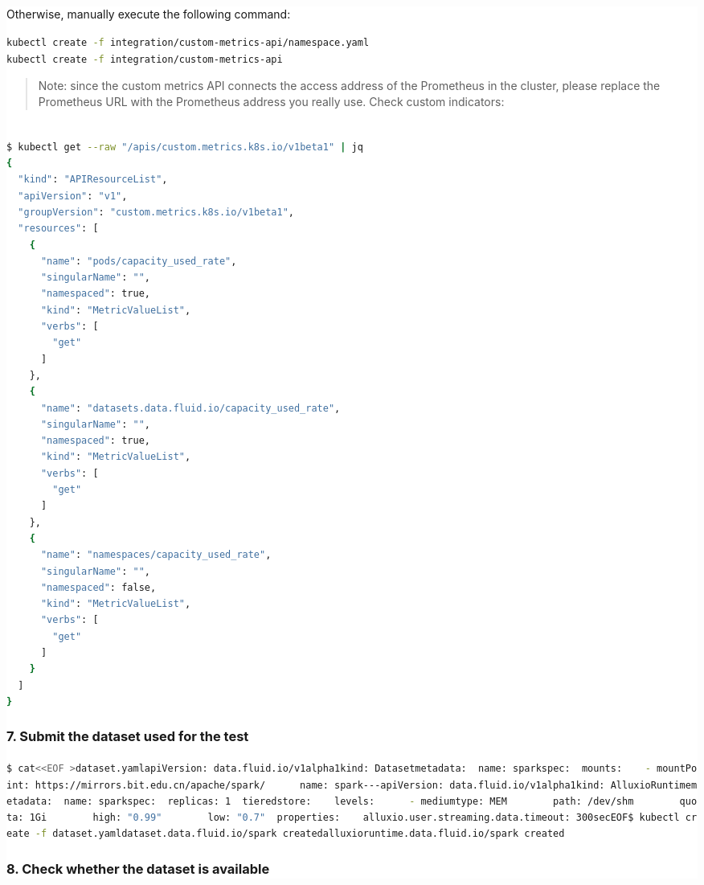 Otherwise, manually execute the following command:

```bash
kubectl create -f integration/custom-metrics-api/namespace.yaml
kubectl create -f integration/custom-metrics-api
```



>Note: since the custom metrics API connects the access address of the Prometheus in the cluster, please replace the Prometheus URL with the Prometheus address you really use.
Check custom indicators:

```bash

$ kubectl get --raw "/apis/custom.metrics.k8s.io/v1beta1" | jq
{
  "kind": "APIResourceList",
  "apiVersion": "v1",
  "groupVersion": "custom.metrics.k8s.io/v1beta1",
  "resources": [
    {
      "name": "pods/capacity_used_rate",
      "singularName": "",
      "namespaced": true,
      "kind": "MetricValueList",
      "verbs": [
        "get"
      ]
    },
    {
      "name": "datasets.data.fluid.io/capacity_used_rate",
      "singularName": "",
      "namespaced": true,
      "kind": "MetricValueList",
      "verbs": [
        "get"
      ]
    },
    {
      "name": "namespaces/capacity_used_rate",
      "singularName": "",
      "namespaced": false,
      "kind": "MetricValueList",
      "verbs": [
        "get"
      ]
    }
  ]
}
```
### 7. Submit the dataset used for the test

```bash
$ cat<<EOF >dataset.yamlapiVersion: data.fluid.io/v1alpha1kind: Datasetmetadata:  name: sparkspec:  mounts:    - mountPoint: https://mirrors.bit.edu.cn/apache/spark/      name: spark---apiVersion: data.fluid.io/v1alpha1kind: AlluxioRuntimemetadata:  name: sparkspec:  replicas: 1  tieredstore:    levels:      - mediumtype: MEM        path: /dev/shm        quota: 1Gi        high: "0.99"        low: "0.7"  properties:    alluxio.user.streaming.data.timeout: 300secEOF$ kubectl create -f dataset.yamldataset.data.fluid.io/spark createdalluxioruntime.data.fluid.io/spark created
```
### 8. Check whether the dataset is available

